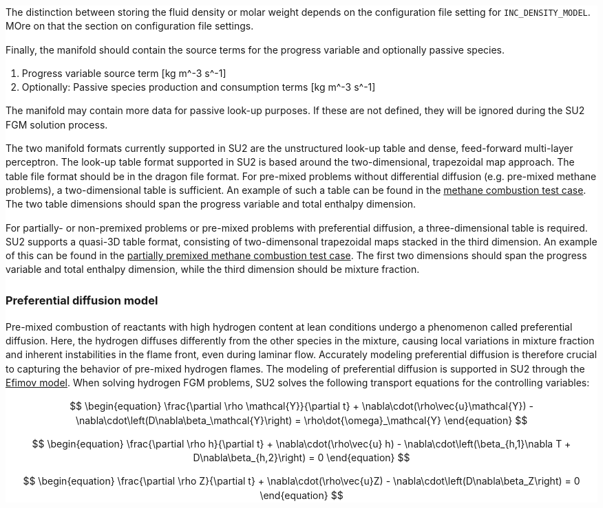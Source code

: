 The distinction between storing the fluid density or molar weight depends on the configuration file setting for `INC_DENSITY_MODEL`. MOre on that the section on configuration file settings.

Finally, the manifold should contain the source terms for the progress variable and optionally passive species.

1. Progress variable source term [kg m^-3 s^-1]
2. Optionally: Passive species production and consumption terms [kg m^-3 s^-1]

The manifold may contain more data for passive look-up purposes. If these are not defined, they will be ignored during the SU2 FGM solution process.

The two manifold formats currently supported in SU2 are the unstructured look-up table and dense, feed-forward multi-layer perceptron. 
The look-up table format supported in SU2 is based around the two-dimensional, trapezoidal map approach. The table file format should be in the dragon file format. For pre-mixed problems without differential diffusion (e.g. pre-mixed methane problems), a two-dimensional table is sufficient. An example of such a table can be found in the [methane combustion test case](https://github.com/su2code/TestCases/tree/master/flamelet/01_laminar_premixed_ch4_flame_cfd/fgm_ch4.drg). The two table dimensions should span the progress variable and total enthalpy dimension.

For partially- or non-premixed problems or pre-mixed problems with preferential diffusion, a three-dimensional table is required. SU2 supports a quasi-3D table format, consisting of two-dimensonal trapezoidal maps stacked in the third dimension. An example of this can be found in the [partially premixed methane combustion test case](https://github.com/su2code/TestCases/tree/master/flamelet/06_laminar_partial_premixed_ch4_flame_cfd/LUT_methane_3D.drg). The first two dimensions should span the progress variable and total enthalpy dimension, while the third dimension should be mixture fraction.



### Preferential diffusion model

Pre-mixed combustion of reactants with high hydrogen content at lean conditions undergo a phenomenon called preferential diffusion. Here, the hydrogen diffuses differently from the other species in the mixture, causing local variations in mixture fraction and inherent instabilities in the flame front, even during laminar flow. Accurately modeling preferential diffusion is therefore crucial to capturing the behavior of pre-mixed hydrogen flames. The modeling of preferential diffusion is supported in SU2 through the [Efimov model](https://doi.org/10.1080/13647830.2021.1970232). When solving hydrogen FGM problems, SU2 solves the following transport equations for the controlling variables:

$$
\begin{equation}
    \frac{\partial \rho \mathcal{Y}}{\partial t} + \nabla\cdot(\rho\vec{u}\mathcal{Y}) - \nabla\cdot\left(D\nabla\beta_\mathcal{Y}\right) = \rho\dot{\omega}_\mathcal{Y}
\end{equation}
$$

$$
\begin{equation}
    \frac{\partial \rho h}{\partial t} + \nabla\cdot(\rho\vec{u} h) - \nabla\cdot\left(\beta_{h,1}\nabla T + D\nabla\beta_{h,2}\right) = 0
\end{equation}
$$

$$
\begin{equation}
    \frac{\partial \rho Z}{\partial t} + \nabla\cdot(\rho\vec{u}Z) - \nabla\cdot\left(D\nabla\beta_Z\right) = 0
\end{equation}
$$
